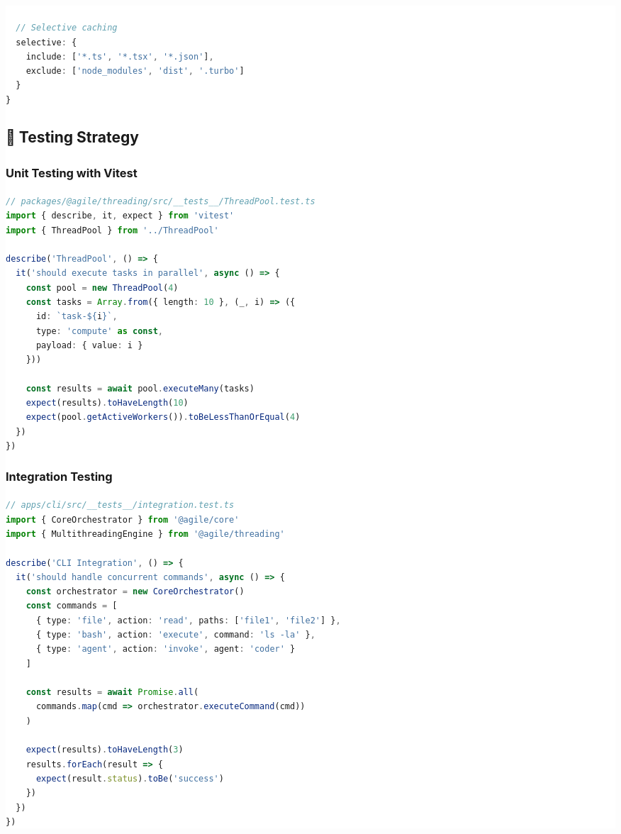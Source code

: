 ```typescript
  
  // Selective caching
  selective: {
    include: ['*.ts', '*.tsx', '*.json'],
    exclude: ['node_modules', 'dist', '.turbo']
  }
}
```

## 🧪 Testing Strategy

### Unit Testing with Vitest
```typescript
// packages/@agile/threading/src/__tests__/ThreadPool.test.ts
import { describe, it, expect } from 'vitest'
import { ThreadPool } from '../ThreadPool'

describe('ThreadPool', () => {
  it('should execute tasks in parallel', async () => {
    const pool = new ThreadPool(4)
    const tasks = Array.from({ length: 10 }, (_, i) => ({
      id: `task-${i}`,
      type: 'compute' as const,
      payload: { value: i }
    }))
    
    const results = await pool.executeMany(tasks)
    expect(results).toHaveLength(10)
    expect(pool.getActiveWorkers()).toBeLessThanOrEqual(4)
  })
})
```

### Integration Testing
```typescript
// apps/cli/src/__tests__/integration.test.ts
import { CoreOrchestrator } from '@agile/core'
import { MultithreadingEngine } from '@agile/threading'

describe('CLI Integration', () => {
  it('should handle concurrent commands', async () => {
    const orchestrator = new CoreOrchestrator()
    const commands = [
      { type: 'file', action: 'read', paths: ['file1', 'file2'] },
      { type: 'bash', action: 'execute', command: 'ls -la' },
      { type: 'agent', action: 'invoke', agent: 'coder' }
    ]
    
    const results = await Promise.all(
      commands.map(cmd => orchestrator.executeCommand(cmd))
    )
    
    expect(results).toHaveLength(3)
    results.forEach(result => {
      expect(result.status).toBe('success')
    })
  })
})
```
